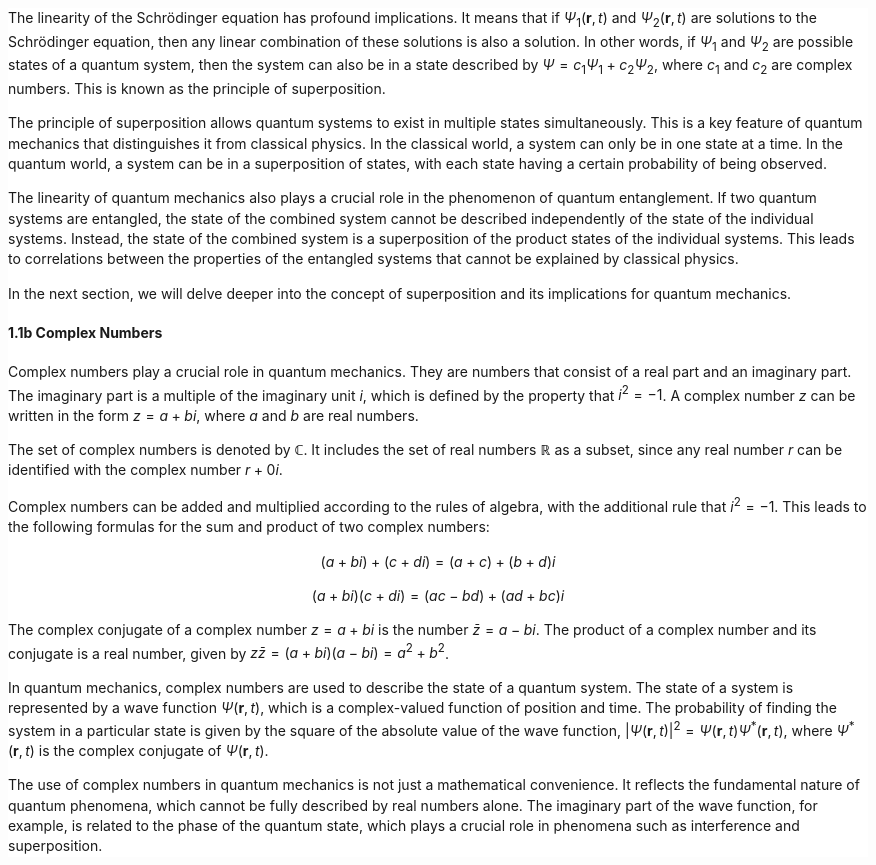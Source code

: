 The linearity of the Schrödinger equation has profound implications. It means that if $\Psi_1(\mathbf{r},t)$ and $\Psi_2(\mathbf{r},t)$ are solutions to the Schrödinger equation, then any linear combination of these solutions is also a solution. In other words, if $\Psi_1$ and $\Psi_2$ are possible states of a quantum system, then the system can also be in a state described by $\Psi = c_1\Psi_1 + c_2\Psi_2$, where $c_1$ and $c_2$ are complex numbers. This is known as the principle of superposition.

The principle of superposition allows quantum systems to exist in multiple states simultaneously. This is a key feature of quantum mechanics that distinguishes it from classical physics. In the classical world, a system can only be in one state at a time. In the quantum world, a system can be in a superposition of states, with each state having a certain probability of being observed.

The linearity of quantum mechanics also plays a crucial role in the phenomenon of quantum entanglement. If two quantum systems are entangled, the state of the combined system cannot be described independently of the state of the individual systems. Instead, the state of the combined system is a superposition of the product states of the individual systems. This leads to correlations between the properties of the entangled systems that cannot be explained by classical physics.

In the next section, we will delve deeper into the concept of superposition and its implications for quantum mechanics.

#### 1.1b Complex Numbers

Complex numbers play a crucial role in quantum mechanics. They are numbers that consist of a real part and an imaginary part. The imaginary part is a multiple of the imaginary unit $i$, which is defined by the property that $i^2 = -1$. A complex number $z$ can be written in the form $z = a + bi$, where $a$ and $b$ are real numbers.

The set of complex numbers is denoted by $\mathbb{C}$. It includes the set of real numbers $\mathbb{R}$ as a subset, since any real number $r$ can be identified with the complex number $r + 0i$.

Complex numbers can be added and multiplied according to the rules of algebra, with the additional rule that $i^2 = -1$. This leads to the following formulas for the sum and product of two complex numbers:

$$
(a + bi) + (c + di) = (a + c) + (b + d)i
$$

$$
(a + bi)(c + di) = (ac - bd) + (ad + bc)i
$$

The complex conjugate of a complex number $z = a + bi$ is the number $\bar{z} = a - bi$. The product of a complex number and its conjugate is a real number, given by $z\bar{z} = (a + bi)(a - bi) = a^2 + b^2$.

In quantum mechanics, complex numbers are used to describe the state of a quantum system. The state of a system is represented by a wave function $\Psi(\mathbf{r},t)$, which is a complex-valued function of position and time. The probability of finding the system in a particular state is given by the square of the absolute value of the wave function, $|\Psi(\mathbf{r},t)|^2 = \Psi(\mathbf{r},t)\Psi^*(\mathbf{r},t)$, where $\Psi^*(\mathbf{r},t)$ is the complex conjugate of $\Psi(\mathbf{r},t)$.

The use of complex numbers in quantum mechanics is not just a mathematical convenience. It reflects the fundamental nature of quantum phenomena, which cannot be fully described by real numbers alone. The imaginary part of the wave function, for example, is related to the phase of the quantum state, which plays a crucial role in phenomena such as interference and superposition.

